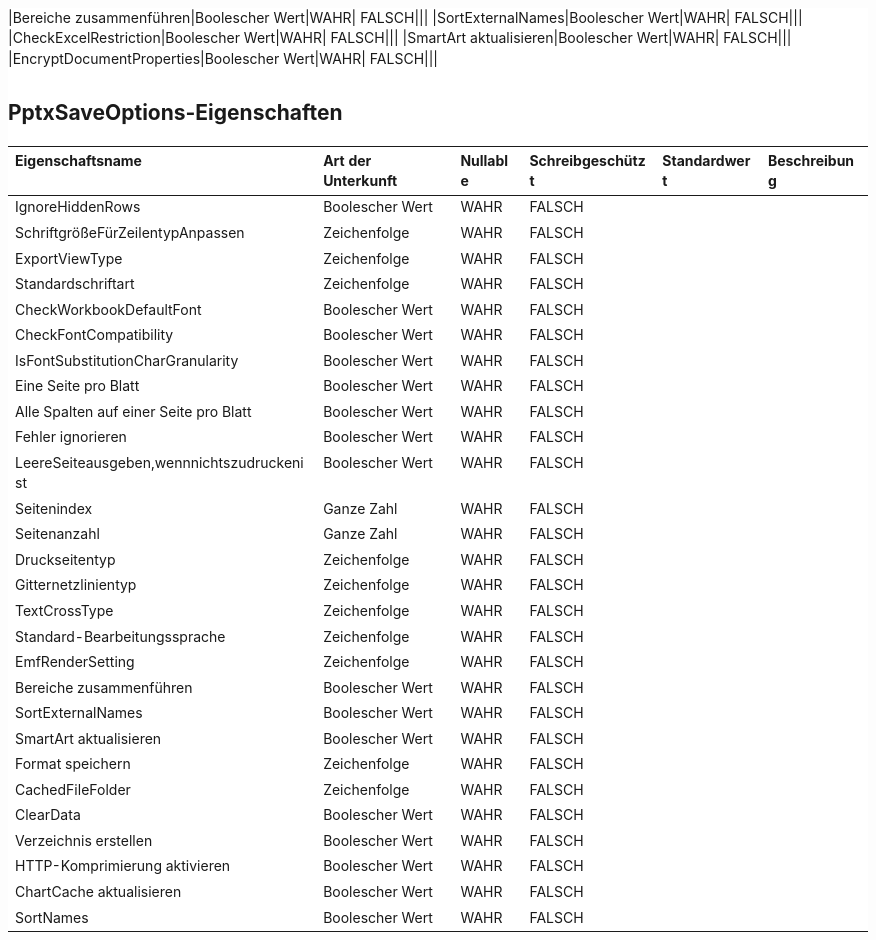 |Bereiche zusammenführen|Boolescher Wert|WAHR| FALSCH|||
|SortExternalNames|Boolescher Wert|WAHR| FALSCH|||
|CheckExcelRestriction|Boolescher Wert|WAHR| FALSCH|||
|SmartArt aktualisieren|Boolescher Wert|WAHR| FALSCH|||
|EncryptDocumentProperties|Boolescher Wert|WAHR| FALSCH|||

## **PptxSaveOptions-Eigenschaften**

| Eigenschaftsname| Art der Unterkunft| Nullable| Schreibgeschützt| Standardwert| Beschreibung|
|:- |:- |:- |:- |:- |:- |
|IgnoreHiddenRows|Boolescher Wert|WAHR| FALSCH|||
|SchriftgrößeFürZeilentypAnpassen|Zeichenfolge|WAHR| FALSCH|||
|ExportViewType|Zeichenfolge|WAHR| FALSCH|||
|Standardschriftart|Zeichenfolge|WAHR| FALSCH|||
|CheckWorkbookDefaultFont|Boolescher Wert|WAHR| FALSCH|||
|CheckFontCompatibility|Boolescher Wert|WAHR| FALSCH|||
|IsFontSubstitutionCharGranularity|Boolescher Wert|WAHR| FALSCH|||
|Eine Seite pro Blatt|Boolescher Wert|WAHR| FALSCH|||
|Alle Spalten auf einer Seite pro Blatt|Boolescher Wert|WAHR| FALSCH|||
|Fehler ignorieren|Boolescher Wert|WAHR| FALSCH|||
|LeereSeiteausgeben,wennnichtszudruckenist|Boolescher Wert|WAHR| FALSCH|||
|Seitenindex|Ganze Zahl|WAHR| FALSCH|||
|Seitenanzahl|Ganze Zahl|WAHR| FALSCH|||
|Druckseitentyp|Zeichenfolge|WAHR| FALSCH|||
|Gitternetzlinientyp|Zeichenfolge|WAHR| FALSCH|||
|TextCrossType|Zeichenfolge|WAHR| FALSCH|||
|Standard-Bearbeitungssprache|Zeichenfolge|WAHR| FALSCH|||
|EmfRenderSetting|Zeichenfolge|WAHR| FALSCH|||
|Bereiche zusammenführen|Boolescher Wert|WAHR| FALSCH|||
|SortExternalNames|Boolescher Wert|WAHR| FALSCH|||
|SmartArt aktualisieren|Boolescher Wert|WAHR| FALSCH|||
|Format speichern|Zeichenfolge|WAHR| FALSCH|||
|CachedFileFolder|Zeichenfolge|WAHR| FALSCH|||
|ClearData|Boolescher Wert|WAHR| FALSCH|||
|Verzeichnis erstellen|Boolescher Wert|WAHR| FALSCH|||
|HTTP-Komprimierung aktivieren|Boolescher Wert|WAHR| FALSCH|||
|ChartCache aktualisieren|Boolescher Wert|WAHR| FALSCH|||
|SortNames|Boolescher Wert|WAHR| FALSCH|||